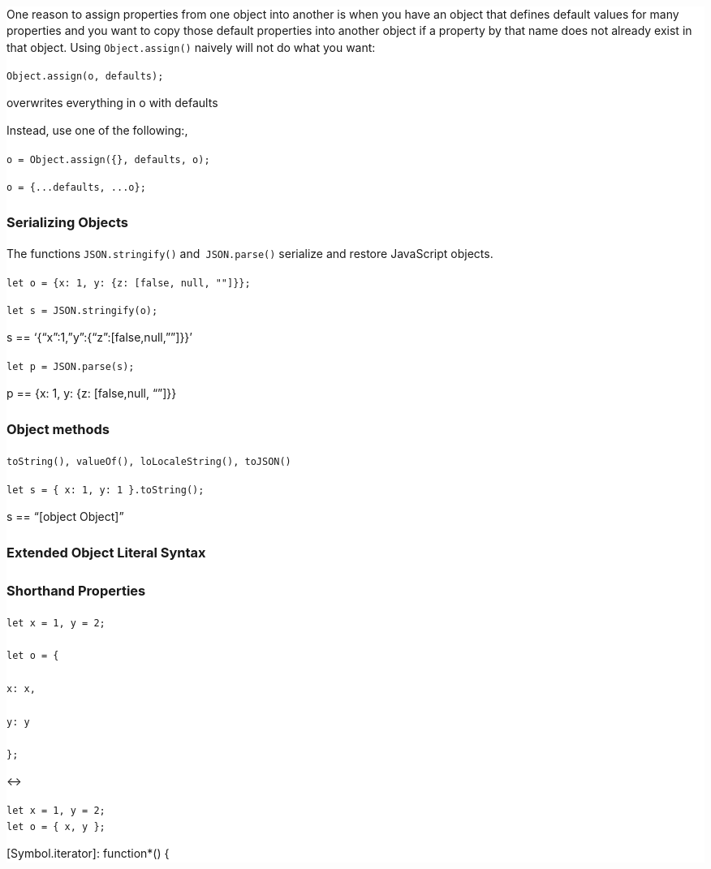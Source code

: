One reason to assign properties from one object into another is when you have an object that defines default values for many properties and you want to copy those default properties into another object if a property by that name does not already exist in that object. Using `Object.assign()` naively will not do what you want:

```
Object.assign(o, defaults);
```

overwrites everything in o with defaults

Instead, use one of the following:,

`o = Object.assign({}, defaults, o);`

`o = {...defaults, ...o};`

### Serializing Objects

The functions `JSON.stringify()` and` JSON.parse()` serialize and restore JavaScript objects.

`let o = {x: 1, y: {z: [false, null, ""]}};`

`let s = JSON.stringify(o);`

s == ‘{“x”:1,”y”:{“z”:\[false,null,””]}}’

`let p = JSON.parse(s);`

p == {x: 1, y: {z: \[false,null, “”]}}

### Object methods

`toString(), valueOf(), loLocaleString(), toJSON()`

`let s = { x: 1, y: 1 }.toString();`

s == “\[object Object]”

### Extended Object Literal Syntax

### Shorthand Properties

```
let x = 1, y = 2;

let o = {

x: x,

y: y

};
```

←>

`let x = 1, y = 2;`\
`let o = { x, y };`


[PROPERTY_NAME]: 1,
[computePropertyName()]: 2
[extension]: {}
[Symbol.iterator]: function*() {